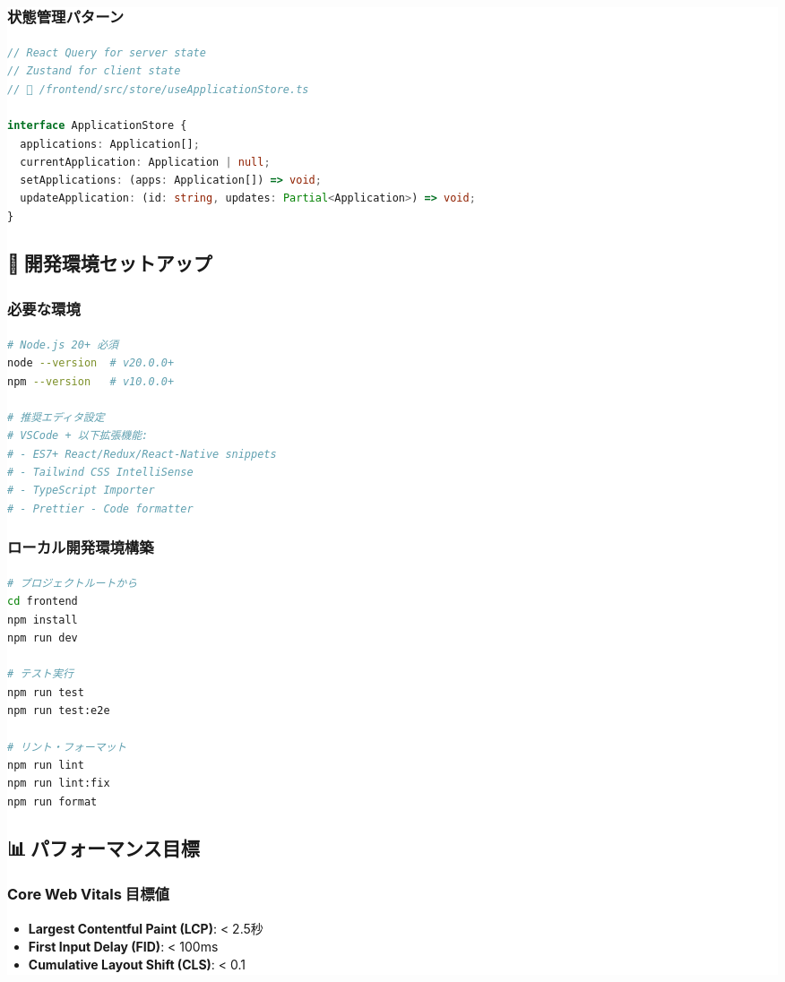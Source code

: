 ### 状態管理パターン
```typescript
// React Query for server state
// Zustand for client state
// 📁 /frontend/src/store/useApplicationStore.ts

interface ApplicationStore {
  applications: Application[];
  currentApplication: Application | null;
  setApplications: (apps: Application[]) => void;
  updateApplication: (id: string, updates: Partial<Application>) => void;
}
```

## 🔧 開発環境セットアップ

### 必要な環境
```bash
# Node.js 20+ 必須
node --version  # v20.0.0+
npm --version   # v10.0.0+

# 推奨エディタ設定
# VSCode + 以下拡張機能:
# - ES7+ React/Redux/React-Native snippets
# - Tailwind CSS IntelliSense
# - TypeScript Importer
# - Prettier - Code formatter
```

### ローカル開発環境構築
```bash
# プロジェクトルートから
cd frontend
npm install
npm run dev

# テスト実行
npm run test
npm run test:e2e

# リント・フォーマット
npm run lint
npm run lint:fix
npm run format
```

## 📊 パフォーマンス目標

### Core Web Vitals 目標値
- **Largest Contentful Paint (LCP)**: < 2.5秒
- **First Input Delay (FID)**: < 100ms
- **Cumulative Layout Shift (CLS)**: < 0.1
